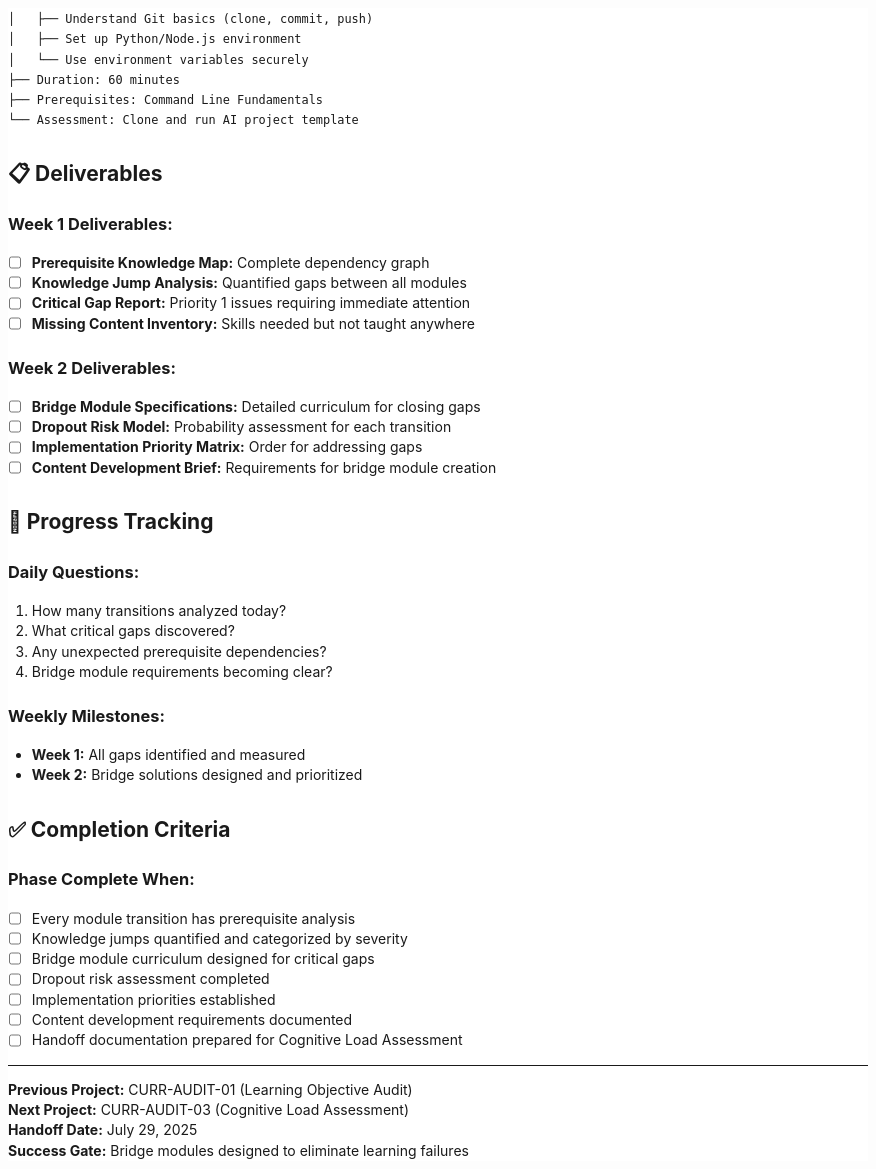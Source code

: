 ```
│   ├── Understand Git basics (clone, commit, push)
│   ├── Set up Python/Node.js environment
│   └── Use environment variables securely
├── Duration: 60 minutes
├── Prerequisites: Command Line Fundamentals
└── Assessment: Clone and run AI project template
```

## 📋 Deliverables

### **Week 1 Deliverables:**
- [ ] **Prerequisite Knowledge Map:** Complete dependency graph
- [ ] **Knowledge Jump Analysis:** Quantified gaps between all modules
- [ ] **Critical Gap Report:** Priority 1 issues requiring immediate attention
- [ ] **Missing Content Inventory:** Skills needed but not taught anywhere

### **Week 2 Deliverables:**
- [ ] **Bridge Module Specifications:** Detailed curriculum for closing gaps
- [ ] **Dropout Risk Model:** Probability assessment for each transition
- [ ] **Implementation Priority Matrix:** Order for addressing gaps
- [ ] **Content Development Brief:** Requirements for bridge module creation

## 🔄 Progress Tracking

### **Daily Questions:**
1. How many transitions analyzed today?
2. What critical gaps discovered?
3. Any unexpected prerequisite dependencies?
4. Bridge module requirements becoming clear?

### **Weekly Milestones:**
- **Week 1:** All gaps identified and measured
- **Week 2:** Bridge solutions designed and prioritized

## ✅ Completion Criteria

### **Phase Complete When:**
- [ ] Every module transition has prerequisite analysis
- [ ] Knowledge jumps quantified and categorized by severity
- [ ] Bridge module curriculum designed for critical gaps
- [ ] Dropout risk assessment completed
- [ ] Implementation priorities established
- [ ] Content development requirements documented
- [ ] Handoff documentation prepared for Cognitive Load Assessment

---

**Previous Project:** CURR-AUDIT-01 (Learning Objective Audit)  
**Next Project:** CURR-AUDIT-03 (Cognitive Load Assessment)  
**Handoff Date:** July 29, 2025  
**Success Gate:** Bridge modules designed to eliminate learning failures
